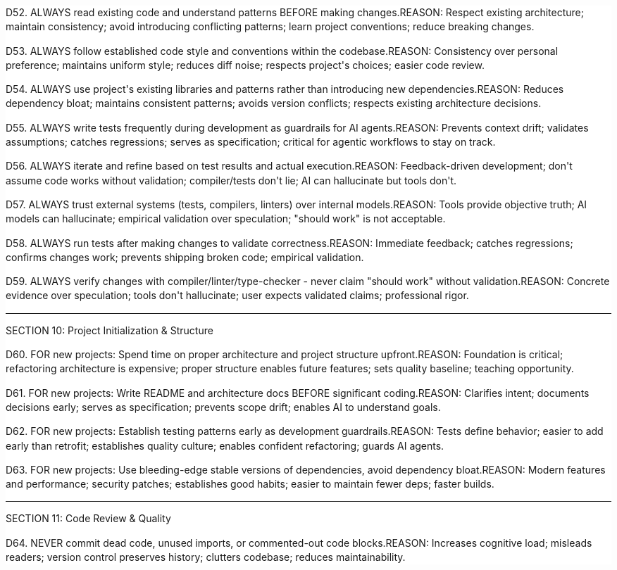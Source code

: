   D52. ALWAYS read existing code and understand patterns BEFORE making changes.REASON: Respect existing architecture; maintain consistency; avoid introducing conflicting patterns;
  learn project conventions; reduce breaking changes.

  D53. ALWAYS follow established code style and conventions within the codebase.REASON: Consistency over personal preference; maintains uniform style; reduces diff noise; respects
  project's choices; easier code review.

  D54. ALWAYS use project's existing libraries and patterns rather than introducing new dependencies.REASON: Reduces dependency bloat; maintains consistent patterns; avoids version
  conflicts; respects existing architecture decisions.

  D55. ALWAYS write tests frequently during development as guardrails for AI agents.REASON: Prevents context drift; validates assumptions; catches regressions; serves as specification;
   critical for agentic workflows to stay on track.

  D56. ALWAYS iterate and refine based on test results and actual execution.REASON: Feedback-driven development; don't assume code works without validation; compiler/tests don't lie;
  AI can hallucinate but tools don't.

  D57. ALWAYS trust external systems (tests, compilers, linters) over internal models.REASON: Tools provide objective truth; AI models can hallucinate; empirical validation over
  speculation; "should work" is not acceptable.

  D58. ALWAYS run tests after making changes to validate correctness.REASON: Immediate feedback; catches regressions; confirms changes work; prevents shipping broken code; empirical
  validation.

  D59. ALWAYS verify changes with compiler/linter/type-checker - never claim "should work" without validation.REASON: Concrete evidence over speculation; tools don't hallucinate; user
  expects validated claims; professional rigor.

  ---
  SECTION 10: Project Initialization & Structure

  D60. FOR new projects: Spend time on proper architecture and project structure upfront.REASON: Foundation is critical; refactoring architecture is expensive; proper structure enables
   future features; sets quality baseline; teaching opportunity.

  D61. FOR new projects: Write README and architecture docs BEFORE significant coding.REASON: Clarifies intent; documents decisions early; serves as specification; prevents scope
  drift; enables AI to understand goals.

  D62. FOR new projects: Establish testing patterns early as development guardrails.REASON: Tests define behavior; easier to add early than retrofit; establishes quality culture;
  enables confident refactoring; guards AI agents.

  D63. FOR new projects: Use bleeding-edge stable versions of dependencies, avoid dependency bloat.REASON: Modern features and performance; security patches; establishes good habits;
  easier to maintain fewer deps; faster builds.

  ---
  SECTION 11: Code Review & Quality

  D64. NEVER commit dead code, unused imports, or commented-out code blocks.REASON: Increases cognitive load; misleads readers; version control preserves history; clutters codebase;
  reduces maintainability.
